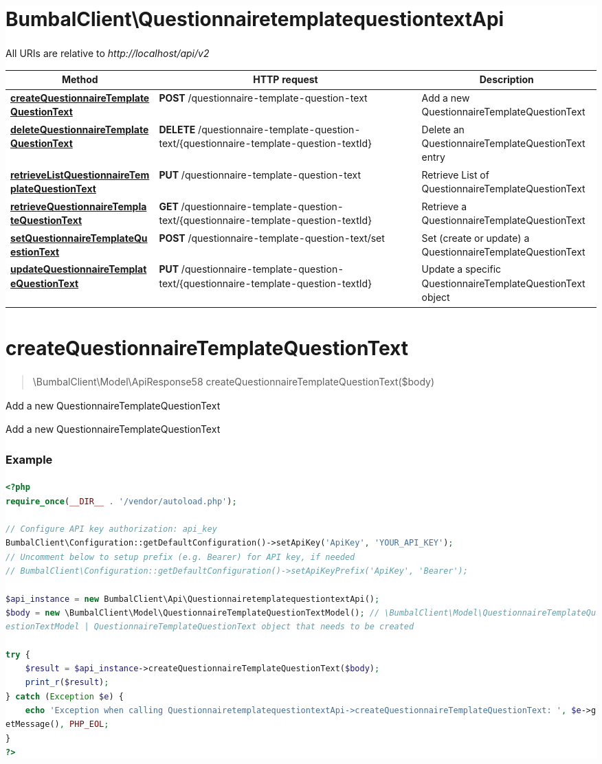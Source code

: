 # BumbalClient\QuestionnairetemplatequestiontextApi

All URIs are relative to *http://localhost/api/v2*

Method | HTTP request | Description
------------- | ------------- | -------------
[**createQuestionnaireTemplateQuestionText**](QuestionnairetemplatequestiontextApi.md#createQuestionnaireTemplateQuestionText) | **POST** /questionnaire-template-question-text | Add a new QuestionnaireTemplateQuestionText
[**deleteQuestionnaireTemplateQuestionText**](QuestionnairetemplatequestiontextApi.md#deleteQuestionnaireTemplateQuestionText) | **DELETE** /questionnaire-template-question-text/{questionnaire-template-question-textId} | Delete an QuestionnaireTemplateQuestionText entry
[**retrieveListQuestionnaireTemplateQuestionText**](QuestionnairetemplatequestiontextApi.md#retrieveListQuestionnaireTemplateQuestionText) | **PUT** /questionnaire-template-question-text | Retrieve List of QuestionnaireTemplateQuestionText
[**retrieveQuestionnaireTemplateQuestionText**](QuestionnairetemplatequestiontextApi.md#retrieveQuestionnaireTemplateQuestionText) | **GET** /questionnaire-template-question-text/{questionnaire-template-question-textId} | Retrieve a QuestionnaireTemplateQuestionText
[**setQuestionnaireTemplateQuestionText**](QuestionnairetemplatequestiontextApi.md#setQuestionnaireTemplateQuestionText) | **POST** /questionnaire-template-question-text/set | Set (create or update) a QuestionnaireTemplateQuestionText
[**updateQuestionnaireTemplateQuestionText**](QuestionnairetemplatequestiontextApi.md#updateQuestionnaireTemplateQuestionText) | **PUT** /questionnaire-template-question-text/{questionnaire-template-question-textId} | Update a specific QuestionnaireTemplateQuestionText object


# **createQuestionnaireTemplateQuestionText**
> \BumbalClient\Model\ApiResponse58 createQuestionnaireTemplateQuestionText($body)

Add a new QuestionnaireTemplateQuestionText

Add a new QuestionnaireTemplateQuestionText

### Example
```php
<?php
require_once(__DIR__ . '/vendor/autoload.php');

// Configure API key authorization: api_key
BumbalClient\Configuration::getDefaultConfiguration()->setApiKey('ApiKey', 'YOUR_API_KEY');
// Uncomment below to setup prefix (e.g. Bearer) for API key, if needed
// BumbalClient\Configuration::getDefaultConfiguration()->setApiKeyPrefix('ApiKey', 'Bearer');

$api_instance = new BumbalClient\Api\QuestionnairetemplatequestiontextApi();
$body = new \BumbalClient\Model\QuestionnaireTemplateQuestionTextModel(); // \BumbalClient\Model\QuestionnaireTemplateQuestionTextModel | QuestionnaireTemplateQuestionText object that needs to be created

try {
    $result = $api_instance->createQuestionnaireTemplateQuestionText($body);
    print_r($result);
} catch (Exception $e) {
    echo 'Exception when calling QuestionnairetemplatequestiontextApi->createQuestionnaireTemplateQuestionText: ', $e->getMessage(), PHP_EOL;
}
?>
```
